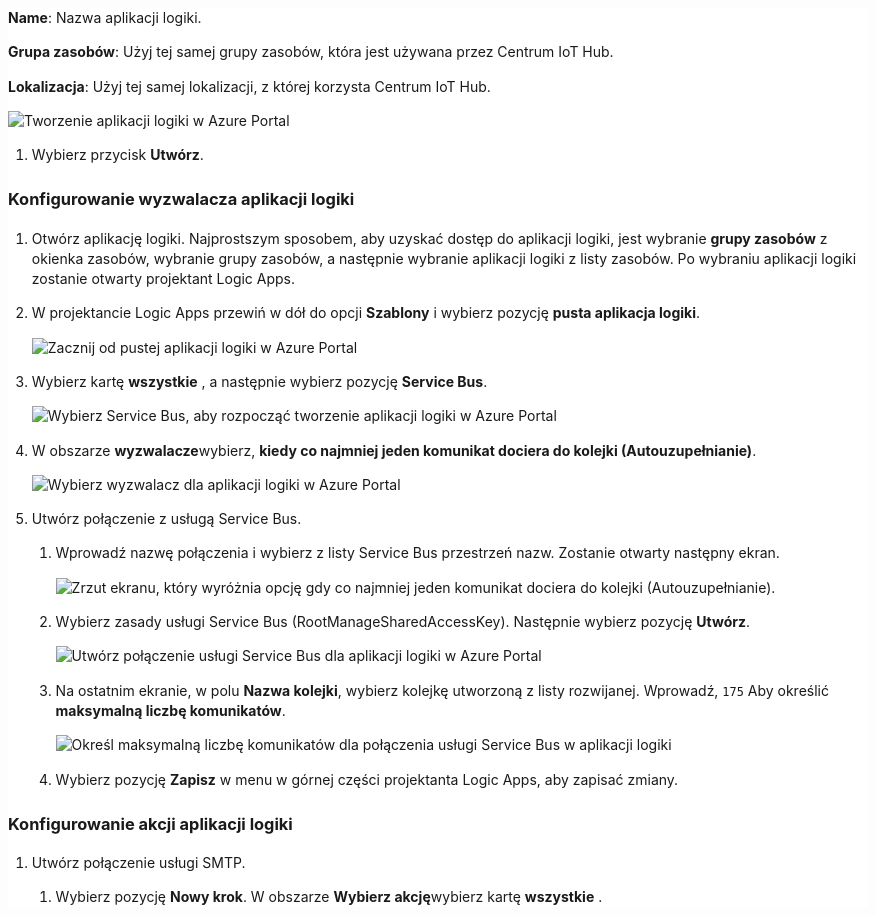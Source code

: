    **Name**: Nazwa aplikacji logiki.

   **Grupa zasobów**: Użyj tej samej grupy zasobów, która jest używana przez Centrum IoT Hub.

   **Lokalizacja**: Użyj tej samej lokalizacji, z której korzysta Centrum IoT Hub.

   ![Tworzenie aplikacji logiki w Azure Portal](media/iot-hub-monitoring-notifications-with-azure-logic-apps/create-a-logic-app.png)

1. Wybierz przycisk **Utwórz**.

### <a name="configure-the-logic-app-trigger"></a>Konfigurowanie wyzwalacza aplikacji logiki

1. Otwórz aplikację logiki. Najprostszym sposobem, aby uzyskać dostęp do aplikacji logiki, jest wybranie **grupy zasobów** z okienka zasobów, wybranie grupy zasobów, a następnie wybranie aplikacji logiki z listy zasobów. Po wybraniu aplikacji logiki zostanie otwarty projektant Logic Apps.

1. W projektancie Logic Apps przewiń w dół do opcji **Szablony** i wybierz pozycję **pusta aplikacja logiki**.

   ![Zacznij od pustej aplikacji logiki w Azure Portal](media/iot-hub-monitoring-notifications-with-azure-logic-apps/5-start-with-blank-logic-app-azure-portal.png)

1. Wybierz kartę **wszystkie** , a następnie wybierz pozycję **Service Bus**.

   ![Wybierz Service Bus, aby rozpocząć tworzenie aplikacji logiki w Azure Portal](media/iot-hub-monitoring-notifications-with-azure-logic-apps/6-select-service-bus-when-creating-blank-logic-app-azure-portal.png)

1. W obszarze **wyzwalacze**wybierz, **kiedy co najmniej jeden komunikat dociera do kolejki (Autouzupełnianie)**.

   ![Wybierz wyzwalacz dla aplikacji logiki w Azure Portal](media/iot-hub-monitoring-notifications-with-azure-logic-apps/select-service-bus-trigger.png)

1. Utwórz połączenie z usługą Service Bus.
   1. Wprowadź nazwę połączenia i wybierz z listy Service Bus przestrzeń nazw. Zostanie otwarty następny ekran.

      ![Zrzut ekranu, który wyróżnia opcję gdy co najmniej jeden komunikat dociera do kolejki (Autouzupełnianie).](media/iot-hub-monitoring-notifications-with-azure-logic-apps/create-service-bus-connection-1.png)

   1. Wybierz zasady usługi Service Bus (RootManageSharedAccessKey). Następnie wybierz pozycję  **Utwórz**.

      ![Utwórz połączenie usługi Service Bus dla aplikacji logiki w Azure Portal](media/iot-hub-monitoring-notifications-with-azure-logic-apps/7-create-service-bus-connection-in-logic-app-azure-portal.png)

   1. Na ostatnim ekranie, w polu **Nazwa kolejki**, wybierz kolejkę utworzoną z listy rozwijanej. Wprowadź, `175` Aby określić **maksymalną liczbę komunikatów**.

      ![Określ maksymalną liczbę komunikatów dla połączenia usługi Service Bus w aplikacji logiki](media/iot-hub-monitoring-notifications-with-azure-logic-apps/8-specify-maximum-message-count-for-service-bus-connection-logic-app-azure-portal.png)

   1. Wybierz pozycję **Zapisz** w menu w górnej części projektanta Logic Apps, aby zapisać zmiany.

### <a name="configure-the-logic-app-action"></a>Konfigurowanie akcji aplikacji logiki

1. Utwórz połączenie usługi SMTP.

   1. Wybierz pozycję **Nowy krok**. W obszarze **Wybierz akcję**wybierz kartę **wszystkie** .
